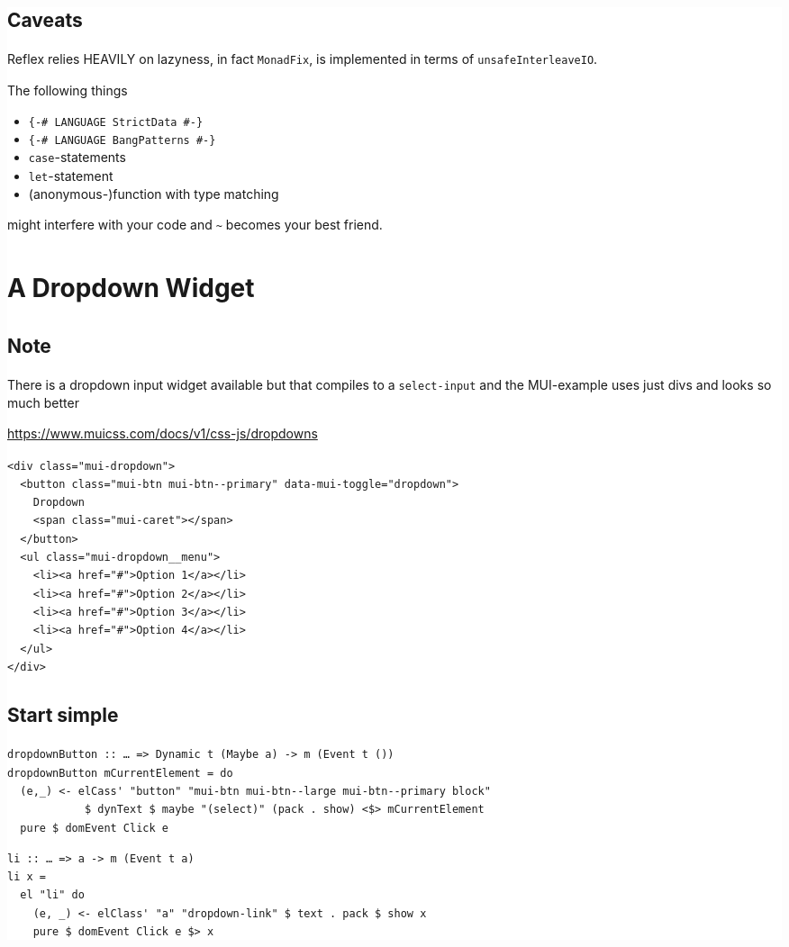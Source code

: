 ## Caveats

Reflex relies HEAVILY on lazyness, in fact `MonadFix`,
is implemented in terms of `unsafeInterleaveIO`.

The following things

- `{-# LANGUAGE StrictData #-}`
- `{-# LANGUAGE BangPatterns #-}`
- `case`-statements
- `let`-statement
- (anonymous-)function with type matching

might interfere with your code and `~` becomes your best friend.

# A Dropdown Widget

## Note

There is a dropdown input widget available but that compiles to a `select-input`
and the MUI-example uses just divs and looks so much better

https://www.muicss.com/docs/v1/css-js/dropdowns

```{.html}
<div class="mui-dropdown">
  <button class="mui-btn mui-btn--primary" data-mui-toggle="dropdown">
    Dropdown
    <span class="mui-caret"></span>
  </button>
  <ul class="mui-dropdown__menu">
    <li><a href="#">Option 1</a></li>
    <li><a href="#">Option 2</a></li>
    <li><a href="#">Option 3</a></li>
    <li><a href="#">Option 4</a></li>
  </ul>
</div>
```

## Start simple

```{.haskell}
dropdownButton :: … => Dynamic t (Maybe a) -> m (Event t ())
dropdownButton mCurrentElement = do
  (e,_) <- elCass' "button" "mui-btn mui-btn--large mui-btn--primary block"
            $ dynText $ maybe "(select)" (pack . show) <$> mCurrentElement
  pure $ domEvent Click e
```

```{.haskell}
li :: … => a -> m (Event t a)
li x =
  el "li" do
    (e, _) <- elClass' "a" "dropdown-link" $ text . pack $ show x
    pure $ domEvent Click e $> x
```

